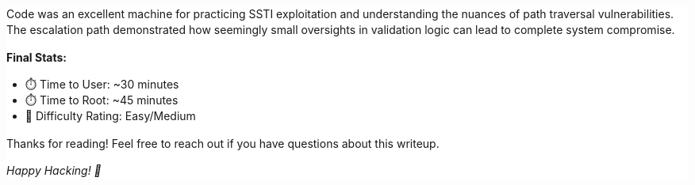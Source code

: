 Code was an excellent machine for practicing SSTI exploitation and understanding the nuances of path traversal vulnerabilities. The escalation path demonstrated how seemingly small oversights in validation logic can lead to complete system compromise.

**Final Stats:**
- ⏱️ Time to User: ~30 minutes
- ⏱️ Time to Root: ~45 minutes
- 🎯 Difficulty Rating: Easy/Medium

Thanks for reading! Feel free to reach out if you have questions about this writeup.

*Happy Hacking! 🚀*